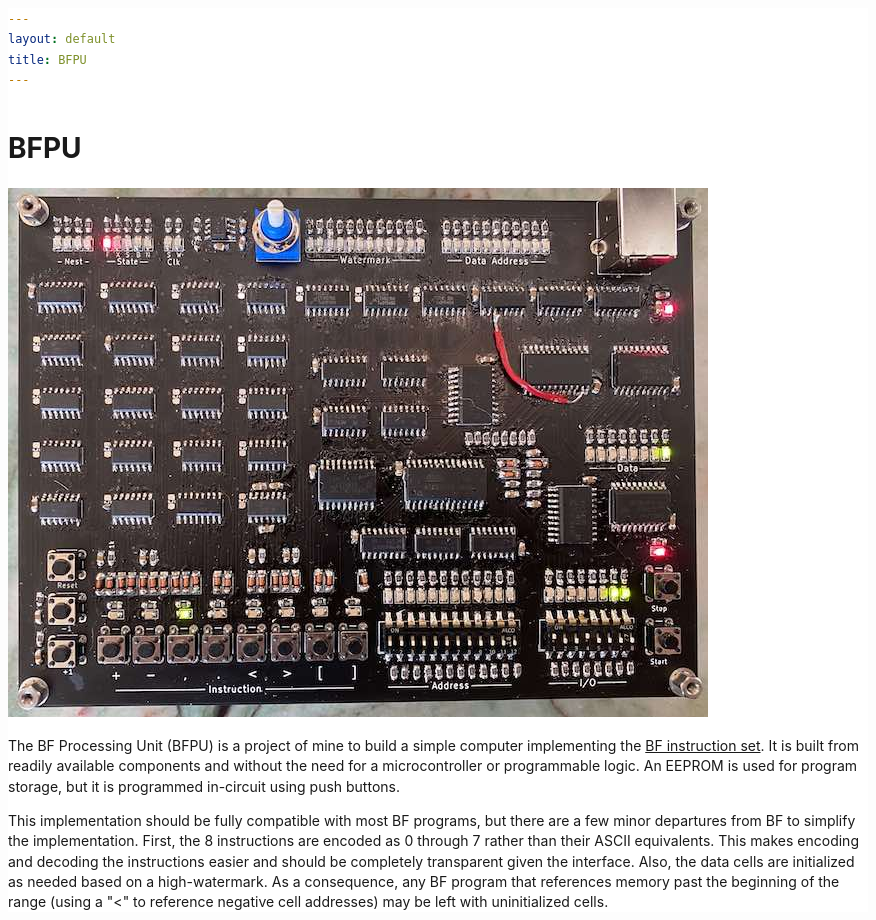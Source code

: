```yaml
---
layout: default
title: BFPU
---
```


# BFPU

![BFPU](bfpu.jpg)

The BF Processing Unit (BFPU) is a project of mine to build
a simple computer implementing the
[BF instruction set](https://en.wikipedia.org/wiki/Brainfuck).
It is built from readily available components and without the need for a
microcontroller or programmable logic. An EEPROM is used for program
storage, but it is programmed in-circuit using push buttons.

This implementation should be fully compatible with most BF programs,
but there are a few minor departures from BF to simplify the
implementation. First, the 8 instructions are encoded as 0 through 7
rather than their ASCII equivalents. This makes encoding and decoding
the instructions easier and should be completely transparent given
the interface. Also, the data cells are initialized as needed based
on a high-watermark. As a consequence, any BF program that
references memory past the beginning of the range (using a &quot;&lt;&quot;
to reference negative cell addresses) may be left with uninitialized
cells.
